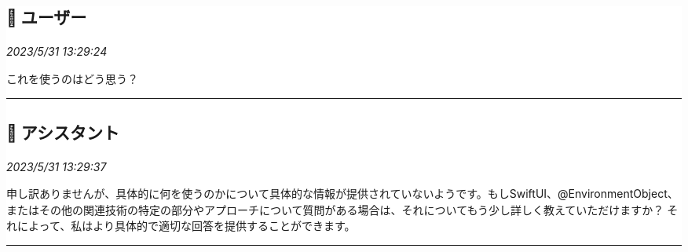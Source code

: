## 👤 ユーザー
*2023/5/31 13:29:24*

これを使うのはどう思う？

---

## 🤖 アシスタント
*2023/5/31 13:29:37*

申し訳ありませんが、具体的に何を使うのかについて具体的な情報が提供されていないようです。もしSwiftUI、@EnvironmentObject、またはその他の関連技術の特定の部分やアプローチについて質問がある場合は、それについてもう少し詳しく教えていただけますか？ それによって、私はより具体的で適切な回答を提供することができます。

---
